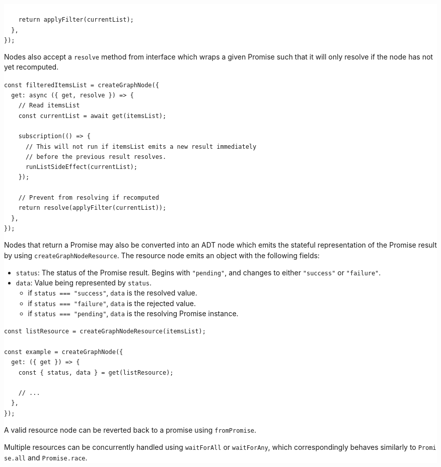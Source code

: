```tsx

    return applyFilter(currentList);
  },
}); 
```

Nodes also accept a `resolve` method from interface which wraps a given Promise such that it will only resolve if the node has not yet recomputed.

```tsx
const filteredItemsList = createGraphNode({
  get: async ({ get, resolve }) => {
    // Read itemsList
    const currentList = await get(itemsList);
  
    subscription(() => {
      // This will not run if itemsList emits a new result immediately
      // before the previous result resolves.
      runListSideEffect(currentList);
    });

    // Prevent from resolving if recomputed
    return resolve(applyFilter(currentList));
  },
}); 
```

Nodes that return a Promise may also be converted into an ADT node which emits the stateful representation of the Promise result by using `createGraphNodeResource`. The resource node emits an object with the following fields:

- `status`: The status of the Promise result. Begins with `"pending"`, and changes to either `"success"` or `"failure"`.
- `data`: Value being represented by `status`.
  - if `status === "success"`, `data` is the resolved value.
  - if `status === "failure"`, `data` is the rejected value.
  - if `status === "pending"`, `data` is the resolving Promise instance.

```tsx
const listResource = createGraphNodeResource(itemsList);

const example = createGraphNode({
  get: ({ get }) => {
    const { status, data } = get(listResource);

    // ...
  },
});
```

A valid resource node can be reverted back to a promise using `fromPromise`.

Multiple resources can be concurrently handled using `waitForAll` or `waitForAny`, which correspondingly behaves similarly to `Promise.all` and `Promise.race`.
